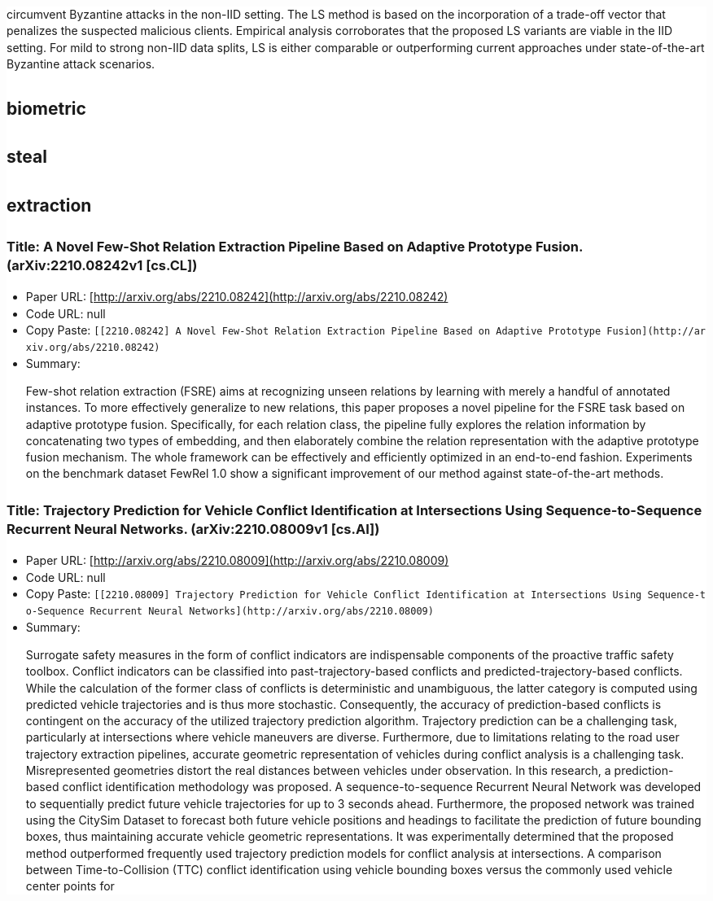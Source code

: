 circumvent Byzantine attacks in the non-IID setting. The LS method is based on
the incorporation of a trade-off vector that penalizes the suspected malicious
clients. Empirical analysis corroborates that the proposed LS variants are
viable in the IID setting. For mild to strong non-IID data splits, LS is either
comparable or outperforming current approaches under state-of-the-art Byzantine
attack scenarios.
</p>

## biometric
## steal
## extraction
### Title: A Novel Few-Shot Relation Extraction Pipeline Based on Adaptive Prototype Fusion. (arXiv:2210.08242v1 [cs.CL])
* Paper URL: [http://arxiv.org/abs/2210.08242](http://arxiv.org/abs/2210.08242)
* Code URL: null
* Copy Paste: `[[2210.08242] A Novel Few-Shot Relation Extraction Pipeline Based on Adaptive Prototype Fusion](http://arxiv.org/abs/2210.08242)`
* Summary: <p>Few-shot relation extraction (FSRE) aims at recognizing unseen relations by
learning with merely a handful of annotated instances. To more effectively
generalize to new relations, this paper proposes a novel pipeline for the FSRE
task based on adaptive prototype fusion. Specifically, for each relation class,
the pipeline fully explores the relation information by concatenating two types
of embedding, and then elaborately combine the relation representation with the
adaptive prototype fusion mechanism. The whole framework can be effectively and
efficiently optimized in an end-to-end fashion. Experiments on the benchmark
dataset FewRel 1.0 show a significant improvement of our method against
state-of-the-art methods.
</p>

### Title: Trajectory Prediction for Vehicle Conflict Identification at Intersections Using Sequence-to-Sequence Recurrent Neural Networks. (arXiv:2210.08009v1 [cs.AI])
* Paper URL: [http://arxiv.org/abs/2210.08009](http://arxiv.org/abs/2210.08009)
* Code URL: null
* Copy Paste: `[[2210.08009] Trajectory Prediction for Vehicle Conflict Identification at Intersections Using Sequence-to-Sequence Recurrent Neural Networks](http://arxiv.org/abs/2210.08009)`
* Summary: <p>Surrogate safety measures in the form of conflict indicators are
indispensable components of the proactive traffic safety toolbox. Conflict
indicators can be classified into past-trajectory-based conflicts and
predicted-trajectory-based conflicts. While the calculation of the former class
of conflicts is deterministic and unambiguous, the latter category is computed
using predicted vehicle trajectories and is thus more stochastic. Consequently,
the accuracy of prediction-based conflicts is contingent on the accuracy of the
utilized trajectory prediction algorithm. Trajectory prediction can be a
challenging task, particularly at intersections where vehicle maneuvers are
diverse. Furthermore, due to limitations relating to the road user trajectory
extraction pipelines, accurate geometric representation of vehicles during
conflict analysis is a challenging task. Misrepresented geometries distort the
real distances between vehicles under observation. In this research, a
prediction-based conflict identification methodology was proposed. A
sequence-to-sequence Recurrent Neural Network was developed to sequentially
predict future vehicle trajectories for up to 3 seconds ahead. Furthermore, the
proposed network was trained using the CitySim Dataset to forecast both future
vehicle positions and headings to facilitate the prediction of future bounding
boxes, thus maintaining accurate vehicle geometric representations. It was
experimentally determined that the proposed method outperformed frequently used
trajectory prediction models for conflict analysis at intersections. A
comparison between Time-to-Collision (TTC) conflict identification using
vehicle bounding boxes versus the commonly used vehicle center points for